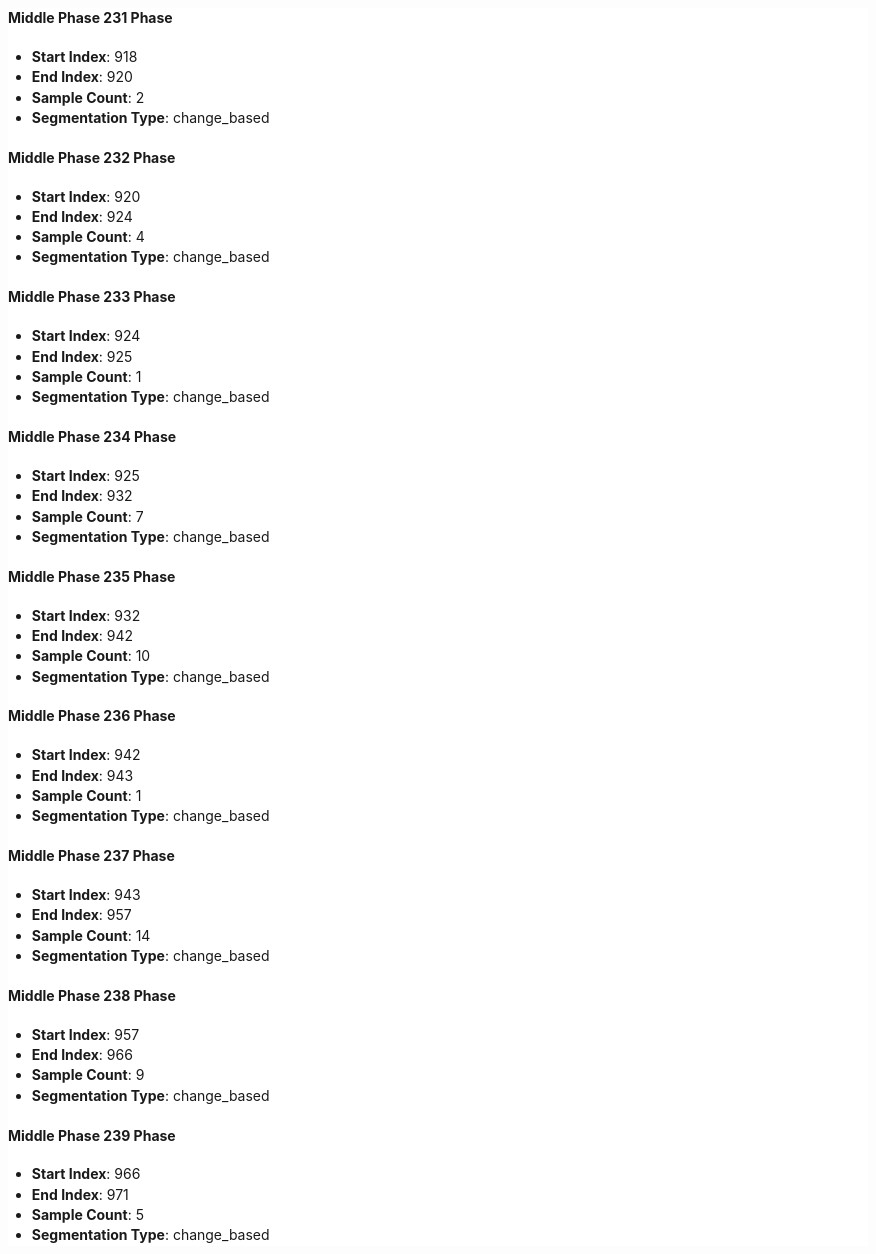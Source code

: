 #### Middle Phase 231 Phase
- **Start Index**: 918
- **End Index**: 920
- **Sample Count**: 2
- **Segmentation Type**: change_based

#### Middle Phase 232 Phase
- **Start Index**: 920
- **End Index**: 924
- **Sample Count**: 4
- **Segmentation Type**: change_based

#### Middle Phase 233 Phase
- **Start Index**: 924
- **End Index**: 925
- **Sample Count**: 1
- **Segmentation Type**: change_based

#### Middle Phase 234 Phase
- **Start Index**: 925
- **End Index**: 932
- **Sample Count**: 7
- **Segmentation Type**: change_based

#### Middle Phase 235 Phase
- **Start Index**: 932
- **End Index**: 942
- **Sample Count**: 10
- **Segmentation Type**: change_based

#### Middle Phase 236 Phase
- **Start Index**: 942
- **End Index**: 943
- **Sample Count**: 1
- **Segmentation Type**: change_based

#### Middle Phase 237 Phase
- **Start Index**: 943
- **End Index**: 957
- **Sample Count**: 14
- **Segmentation Type**: change_based

#### Middle Phase 238 Phase
- **Start Index**: 957
- **End Index**: 966
- **Sample Count**: 9
- **Segmentation Type**: change_based

#### Middle Phase 239 Phase
- **Start Index**: 966
- **End Index**: 971
- **Sample Count**: 5
- **Segmentation Type**: change_based
